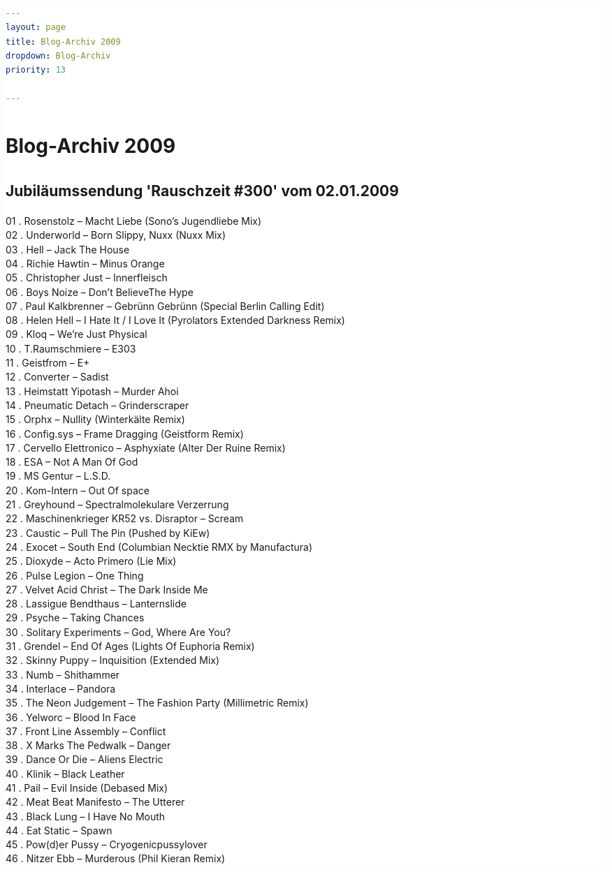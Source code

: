 ```yaml
---
layout: page
title: Blog-Archiv 2009
dropdown: Blog-Archiv
priority: 13

---
```

# Blog-Archiv 2009


<a id="1763"></a>

## Jubiläumssendung 'Rauschzeit #300' vom 02.01.2009

<p>01 . Rosenstolz – Macht Liebe (Sono’s Jugendliebe Mix)<br />
02 . Underworld – Born Slippy, Nuxx (Nuxx Mix)<br />
03 . Hell – Jack The House<br />
04 . Richie Hawtin – Minus Orange<br />
05 . Christopher Just – Innerfleisch<br />
06 . Boys Noize – Don’t BelieveThe Hype<br />
07 . Paul Kalkbrenner – Gebrünn Gebrünn (Special Berlin Calling Edit)<br />
08 . Helen Hell – I Hate It / I Love It (Pyrolators Extended Darkness Remix)<br />
09 . Kloq – We’re Just Physical<br />
10 . T.Raumschmiere – E303<br />
11 . Geistfrom – E+<br />
12 . Converter – Sadist<br />
13 . Heimstatt Yipotash – Murder Ahoi<br />
14 . Pneumatic Detach – Grinderscraper<br />
15 . Orphx – Nullity (Winterkälte Remix)<br />
16 . Config.sys – Frame Dragging (Geistform Remix)<br />
17 . Cervello Elettronico – Asphyxiate (Alter Der Ruine Remix)<br />
18 . ESA – Not A Man Of God<br />
19 . MS Gentur – L.S.D.<br />
20 . Kom-Intern – Out Of space<br />
21 . Greyhound – Spectralmolekulare Verzerrung<br />
22 . Maschinenkrieger KR52 vs. Disraptor – Scream<br />
23 . Caustic – Pull The Pin (Pushed by KiEw)<br />
24 . Exocet – South End (Columbian Necktie RMX by Manufactura)<br />
25 . Dioxyde – Acto Primero (Lie Mix)<br />
26 . Pulse Legion – One Thing<br />
27 . Velvet Acid Christ – The Dark Inside Me<br />
28 . Lassigue Bendthaus – Lanternslide<br />
29 . Psyche – Taking Chances<br />
30 . Solitary Experiments – God, Where Are You?<br />
31 . Grendel – End Of Ages (Lights Of Euphoria Remix)<br />
32 . Skinny Puppy – Inquisition (Extended Mix)<br />
33 . Numb – Shithammer<br />
34 . Interlace – Pandora<br />
35 . The Neon Judgement – The Fashion Party (Millimetric Remix)<br />
36 . Yelworc – Blood In Face<br />
37 . Front Line Assembly – Conflict<br />
38 . X Marks The Pedwalk – Danger<br />
39 . Dance Or Die – Aliens Electric<br />
40 . Klinik – Black Leather<br />
41 . Pail – Evil Inside (Debased Mix)<br />
42 . Meat Beat Manifesto – The Utterer<br />
43 . Black Lung – I Have No Mouth<br />
44 . Eat Static – Spawn<br />
45 . Pow(d)er Pussy – Cryogenicpussylover<br />
46 . Nitzer Ebb – Murderous (Phil Kieran Remix)<br />